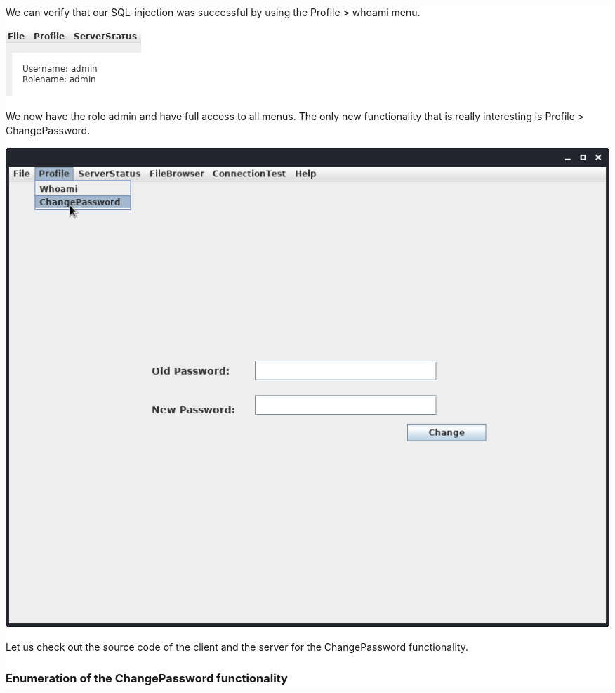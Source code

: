 We can verify that our SQL-injection was successful by using the Profile > whoami menu.

![SQLi successful](/assets/htb/Fatty/client-sqli-ok.png)

We now have the role admin and have full access to all menus. The only new functionality that is really interesting is Profile > ChangePassword.

![Change password](/assets/htb/Fatty/client-changePw.png)

Let us check out the source code of the client and the server for the ChangePassword functionality.

### Enumeration of the ChangePassword functionality
